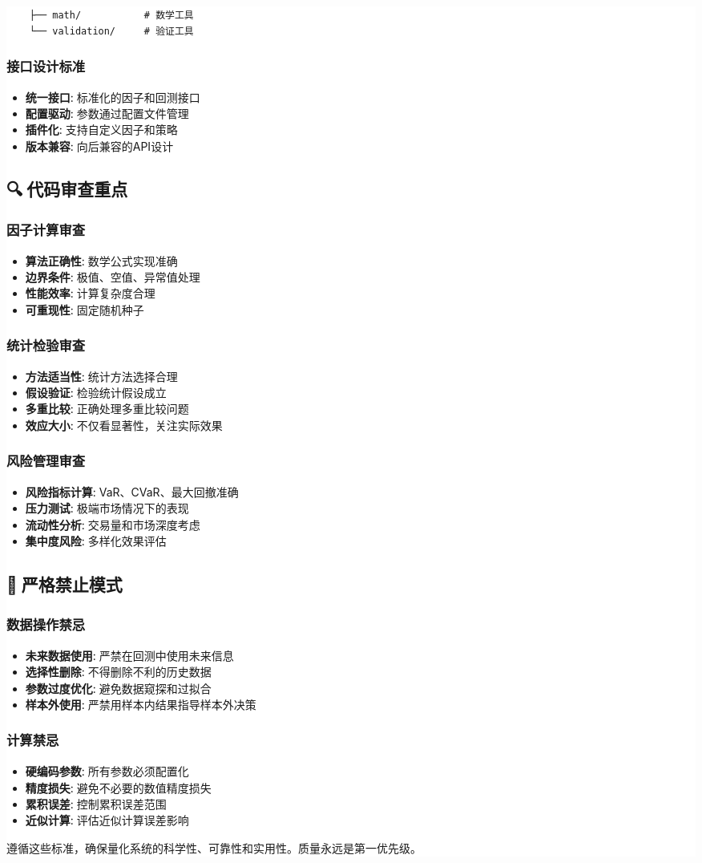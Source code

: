 ```
    ├── math/           # 数学工具
    └── validation/     # 验证工具
```

### 接口设计标准
- **统一接口**: 标准化的因子和回测接口
- **配置驱动**: 参数通过配置文件管理
- **插件化**: 支持自定义因子和策略
- **版本兼容**: 向后兼容的API设计

## 🔍 代码审查重点

### 因子计算审查
- **算法正确性**: 数学公式实现准确
- **边界条件**: 极值、空值、异常值处理
- **性能效率**: 计算复杂度合理
- **可重现性**: 固定随机种子

### 统计检验审查
- **方法适当性**: 统计方法选择合理
- **假设验证**: 检验统计假设成立
- **多重比较**: 正确处理多重比较问题
- **效应大小**: 不仅看显著性，关注实际效果

### 风险管理审查
- **风险指标计算**: VaR、CVaR、最大回撤准确
- **压力测试**: 极端市场情况下的表现
- **流动性分析**: 交易量和市场深度考虑
- **集中度风险**: 多样化效果评估

## 🚫 严格禁止模式

### 数据操作禁忌
- **未来数据使用**: 严禁在回测中使用未来信息
- **选择性删除**: 不得删除不利的历史数据
- **参数过度优化**: 避免数据窥探和过拟合
- **样本外使用**: 严禁用样本内结果指导样本外决策

### 计算禁忌
- **硬编码参数**: 所有参数必须配置化
- **精度损失**: 避免不必要的数值精度损失
- **累积误差**: 控制累积误差范围
- **近似计算**: 评估近似计算误差影响

遵循这些标准，确保量化系统的科学性、可靠性和实用性。质量永远是第一优先级。